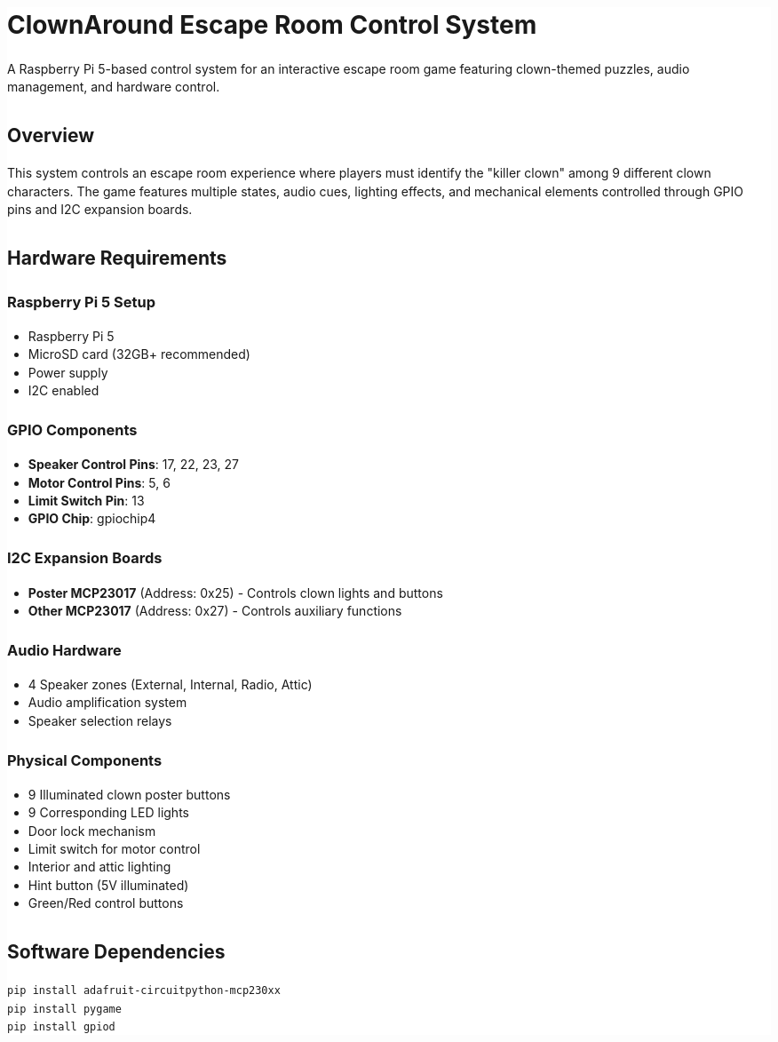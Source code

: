 # ClownAround Escape Room Control System

A Raspberry Pi 5-based control system for an interactive escape room game featuring clown-themed puzzles, audio management, and hardware control.

## Overview

This system controls an escape room experience where players must identify the "killer clown" among 9 different clown characters. The game features multiple states, audio cues, lighting effects, and mechanical elements controlled through GPIO pins and I2C expansion boards.

## Hardware Requirements

### Raspberry Pi 5 Setup
- Raspberry Pi 5
- MicroSD card (32GB+ recommended)
- Power supply
- I2C enabled

### GPIO Components
- **Speaker Control Pins**: 17, 22, 23, 27
- **Motor Control Pins**: 5, 6
- **Limit Switch Pin**: 13
- **GPIO Chip**: gpiochip4

### I2C Expansion Boards
- **Poster MCP23017** (Address: 0x25) - Controls clown lights and buttons
- **Other MCP23017** (Address: 0x27) - Controls auxiliary functions

### Audio Hardware
- 4 Speaker zones (External, Internal, Radio, Attic)
- Audio amplification system
- Speaker selection relays

### Physical Components
- 9 Illuminated clown poster buttons
- 9 Corresponding LED lights
- Door lock mechanism
- Limit switch for motor control
- Interior and attic lighting
- Hint button (5V illuminated)
- Green/Red control buttons

## Software Dependencies

```bash
pip install adafruit-circuitpython-mcp230xx
pip install pygame
pip install gpiod
```
